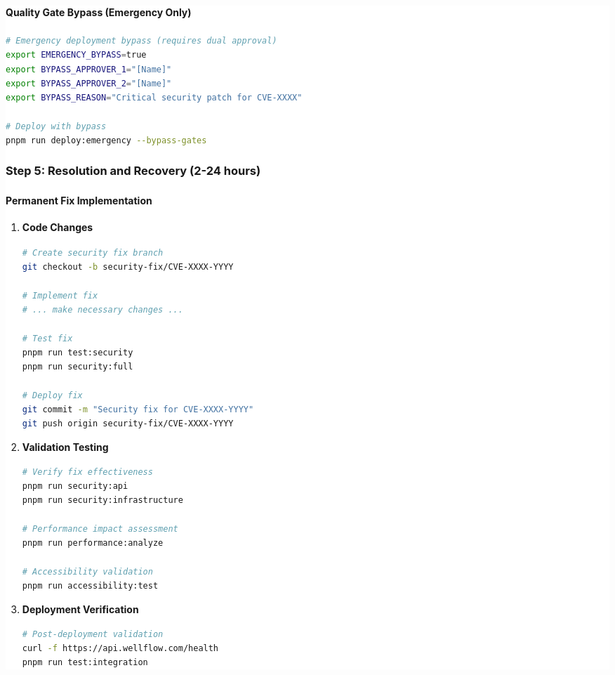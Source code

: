 #### Quality Gate Bypass (Emergency Only)

```bash
# Emergency deployment bypass (requires dual approval)
export EMERGENCY_BYPASS=true
export BYPASS_APPROVER_1="[Name]"
export BYPASS_APPROVER_2="[Name]"
export BYPASS_REASON="Critical security patch for CVE-XXXX"

# Deploy with bypass
pnpm run deploy:emergency --bypass-gates
```

### Step 5: Resolution and Recovery (2-24 hours)

#### Permanent Fix Implementation

1. **Code Changes**

   ```bash
   # Create security fix branch
   git checkout -b security-fix/CVE-XXXX-YYYY

   # Implement fix
   # ... make necessary changes ...

   # Test fix
   pnpm run test:security
   pnpm run security:full

   # Deploy fix
   git commit -m "Security fix for CVE-XXXX-YYYY"
   git push origin security-fix/CVE-XXXX-YYYY
   ```

2. **Validation Testing**

   ```bash
   # Verify fix effectiveness
   pnpm run security:api
   pnpm run security:infrastructure

   # Performance impact assessment
   pnpm run performance:analyze

   # Accessibility validation
   pnpm run accessibility:test
   ```

3. **Deployment Verification**

   ```bash
   # Post-deployment validation
   curl -f https://api.wellflow.com/health
   pnpm run test:integration
   ```
